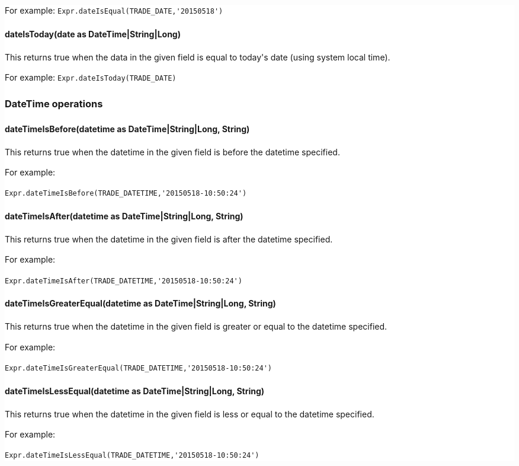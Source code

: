 For example:
`Expr.dateIsEqual(TRADE_DATE,'20150518')`

#### dateIsToday(date as DateTime|String|Long)
This returns true when the data in the given field is equal to today's date (using system local time).

For example:
`Expr.dateIsToday(TRADE_DATE)`

### DateTime operations

#### dateTimeIsBefore(datetime as DateTime|String|Long, String)

This returns true when the datetime in the given field is before the datetime specified.

For example:

`Expr.dateTimeIsBefore(TRADE_DATETIME,'20150518-10:50:24')`

#### dateTimeIsAfter(datetime as DateTime|String|Long, String)

This returns true when the datetime in the given field is after the datetime specified.

For example:

`Expr.dateTimeIsAfter(TRADE_DATETIME,'20150518-10:50:24')`

#### dateTimeIsGreaterEqual(datetime as DateTime|String|Long, String)

This returns true when the datetime in the given field is greater or equal to the datetime specified.

For example:


`Expr.dateTimeIsGreaterEqual(TRADE_DATETIME,'20150518-10:50:24')`

#### dateTimeIsLessEqual(datetime as DateTime|String|Long, String)


This returns true when the datetime in the given field is less or equal to the datetime specified.

For example:


`Expr.dateTimeIsLessEqual(TRADE_DATETIME,'20150518-10:50:24')`

